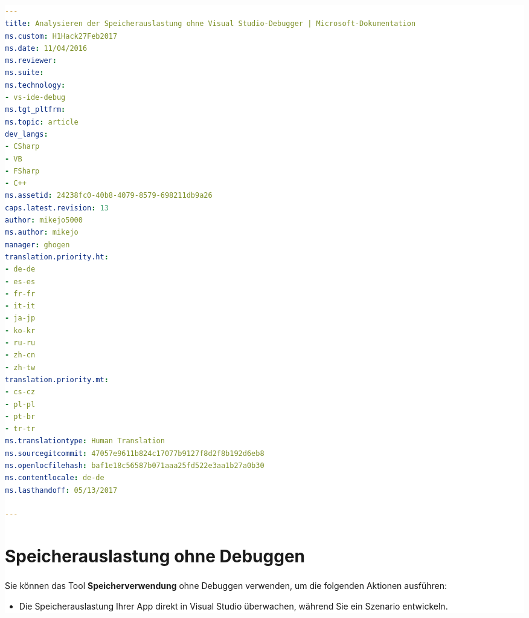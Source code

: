 ```yaml
---
title: Analysieren der Speicherauslastung ohne Visual Studio-Debugger | Microsoft-Dokumentation
ms.custom: H1Hack27Feb2017
ms.date: 11/04/2016
ms.reviewer: 
ms.suite: 
ms.technology:
- vs-ide-debug
ms.tgt_pltfrm: 
ms.topic: article
dev_langs:
- CSharp
- VB
- FSharp
- C++
ms.assetid: 24238fc0-40b8-4079-8579-698211db9a26
caps.latest.revision: 13
author: mikejo5000
ms.author: mikejo
manager: ghogen
translation.priority.ht:
- de-de
- es-es
- fr-fr
- it-it
- ja-jp
- ko-kr
- ru-ru
- zh-cn
- zh-tw
translation.priority.mt:
- cs-cz
- pl-pl
- pt-br
- tr-tr
ms.translationtype: Human Translation
ms.sourcegitcommit: 47057e9611b824c17077b9127f8d2f8b192d6eb8
ms.openlocfilehash: baf1e18c56587b071aaa25fd522e3aa1b27a0b30
ms.contentlocale: de-de
ms.lasthandoff: 05/13/2017

---
```

# <a name="memory-usage-without-the-debugger"></a>Speicherauslastung ohne Debuggen
Sie können das Tool **Speicherverwendung** ohne Debuggen verwenden, um die folgenden Aktionen ausführen:  
  
-   Die Speicherauslastung Ihrer App direkt in Visual Studio überwachen, während Sie ein Szenario entwickeln.  
  